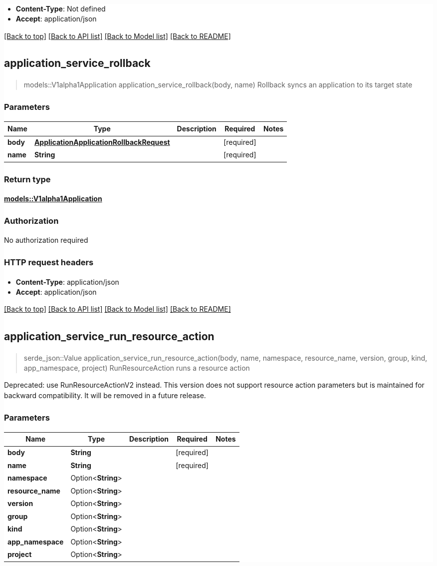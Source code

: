 - **Content-Type**: Not defined
- **Accept**: application/json

[[Back to top]](#) [[Back to API list]](../README.md#documentation-for-api-endpoints) [[Back to Model list]](../README.md#documentation-for-models) [[Back to README]](../README.md)


## application_service_rollback

> models::V1alpha1Application application_service_rollback(body, name)
Rollback syncs an application to its target state

### Parameters


Name | Type | Description  | Required | Notes
------------- | ------------- | ------------- | ------------- | -------------
**body** | [**ApplicationApplicationRollbackRequest**](ApplicationApplicationRollbackRequest.md) |  | [required] |
**name** | **String** |  | [required] |

### Return type

[**models::V1alpha1Application**](v1alpha1Application.md)

### Authorization

No authorization required

### HTTP request headers

- **Content-Type**: application/json
- **Accept**: application/json

[[Back to top]](#) [[Back to API list]](../README.md#documentation-for-api-endpoints) [[Back to Model list]](../README.md#documentation-for-models) [[Back to README]](../README.md)


## application_service_run_resource_action

> serde_json::Value application_service_run_resource_action(body, name, namespace, resource_name, version, group, kind, app_namespace, project)
RunResourceAction runs a resource action

Deprecated: use RunResourceActionV2 instead. This version does not support resource action parameters but is maintained for backward compatibility. It will be removed in a future release.

### Parameters


Name | Type | Description  | Required | Notes
------------- | ------------- | ------------- | ------------- | -------------
**body** | **String** |  | [required] |
**name** | **String** |  | [required] |
**namespace** | Option<**String**> |  |  |
**resource_name** | Option<**String**> |  |  |
**version** | Option<**String**> |  |  |
**group** | Option<**String**> |  |  |
**kind** | Option<**String**> |  |  |
**app_namespace** | Option<**String**> |  |  |
**project** | Option<**String**> |  |  |
